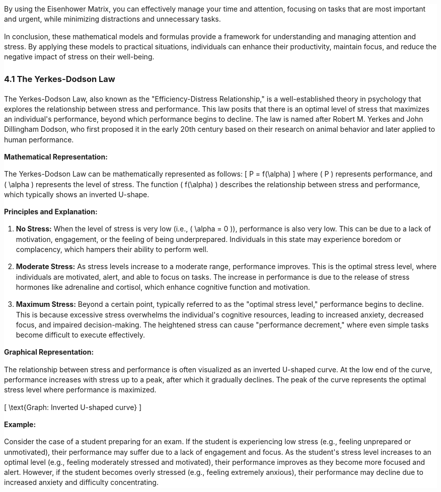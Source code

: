 By using the Eisenhower Matrix, you can effectively manage your time and attention, focusing on tasks that are most important and urgent, while minimizing distractions and unnecessary tasks.

In conclusion, these mathematical models and formulas provide a framework for understanding and managing attention and stress. By applying these models to practical situations, individuals can enhance their productivity, maintain focus, and reduce the negative impact of stress on their well-being.

### 4.1 The Yerkes-Dodson Law

The Yerkes-Dodson Law, also known as the "Efficiency-Distress Relationship," is a well-established theory in psychology that explores the relationship between stress and performance. This law posits that there is an optimal level of stress that maximizes an individual's performance, beyond which performance begins to decline. The law is named after Robert M. Yerkes and John Dillingham Dodson, who first proposed it in the early 20th century based on their research on animal behavior and later applied to human performance.

**Mathematical Representation:**

The Yerkes-Dodson Law can be mathematically represented as follows:
\[ P = f(\alpha) \]
where \( P \) represents performance, and \( \alpha \) represents the level of stress. The function \( f(\alpha) \) describes the relationship between stress and performance, which typically shows an inverted U-shape.

**Principles and Explanation:**

1. **No Stress:** When the level of stress is very low (i.e., \( \alpha = 0 \)), performance is also very low. This can be due to a lack of motivation, engagement, or the feeling of being underprepared. Individuals in this state may experience boredom or complacency, which hampers their ability to perform well.

2. **Moderate Stress:** As stress levels increase to a moderate range, performance improves. This is the optimal stress level, where individuals are motivated, alert, and able to focus on tasks. The increase in performance is due to the release of stress hormones like adrenaline and cortisol, which enhance cognitive function and motivation.

3. **Maximum Stress:** Beyond a certain point, typically referred to as the "optimal stress level," performance begins to decline. This is because excessive stress overwhelms the individual's cognitive resources, leading to increased anxiety, decreased focus, and impaired decision-making. The heightened stress can cause "performance decrement," where even simple tasks become difficult to execute effectively.

**Graphical Representation:**

The relationship between stress and performance is often visualized as an inverted U-shaped curve. At the low end of the curve, performance increases with stress up to a peak, after which it gradually declines. The peak of the curve represents the optimal stress level where performance is maximized.

\[ \text{Graph: Inverted U-shaped curve} \]

**Example:**

Consider the case of a student preparing for an exam. If the student is experiencing low stress (e.g., feeling unprepared or unmotivated), their performance may suffer due to a lack of engagement and focus. As the student's stress level increases to an optimal level (e.g., feeling moderately stressed and motivated), their performance improves as they become more focused and alert. However, if the student becomes overly stressed (e.g., feeling extremely anxious), their performance may decline due to increased anxiety and difficulty concentrating.

